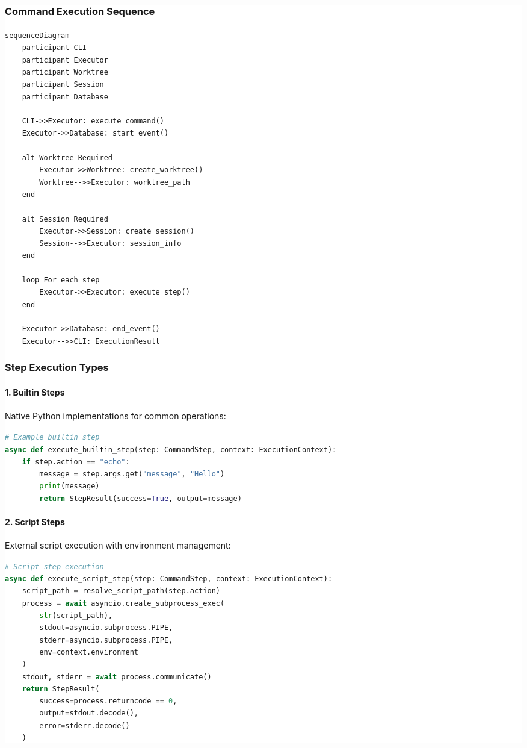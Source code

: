 ### Command Execution Sequence

```mermaid
sequenceDiagram
    participant CLI
    participant Executor
    participant Worktree
    participant Session
    participant Database
    
    CLI->>Executor: execute_command()
    Executor->>Database: start_event()
    
    alt Worktree Required
        Executor->>Worktree: create_worktree()
        Worktree-->>Executor: worktree_path
    end
    
    alt Session Required
        Executor->>Session: create_session()
        Session-->>Executor: session_info
    end
    
    loop For each step
        Executor->>Executor: execute_step()
    end
    
    Executor->>Database: end_event()
    Executor-->>CLI: ExecutionResult
```

### Step Execution Types

#### 1. Builtin Steps

Native Python implementations for common operations:

```python
# Example builtin step
async def execute_builtin_step(step: CommandStep, context: ExecutionContext):
    if step.action == "echo":
        message = step.args.get("message", "Hello")
        print(message)
        return StepResult(success=True, output=message)
```

#### 2. Script Steps

External script execution with environment management:

```python
# Script step execution
async def execute_script_step(step: CommandStep, context: ExecutionContext):
    script_path = resolve_script_path(step.action)
    process = await asyncio.create_subprocess_exec(
        str(script_path),
        stdout=asyncio.subprocess.PIPE,
        stderr=asyncio.subprocess.PIPE,
        env=context.environment
    )
    stdout, stderr = await process.communicate()
    return StepResult(
        success=process.returncode == 0,
        output=stdout.decode(),
        error=stderr.decode()
    )
```